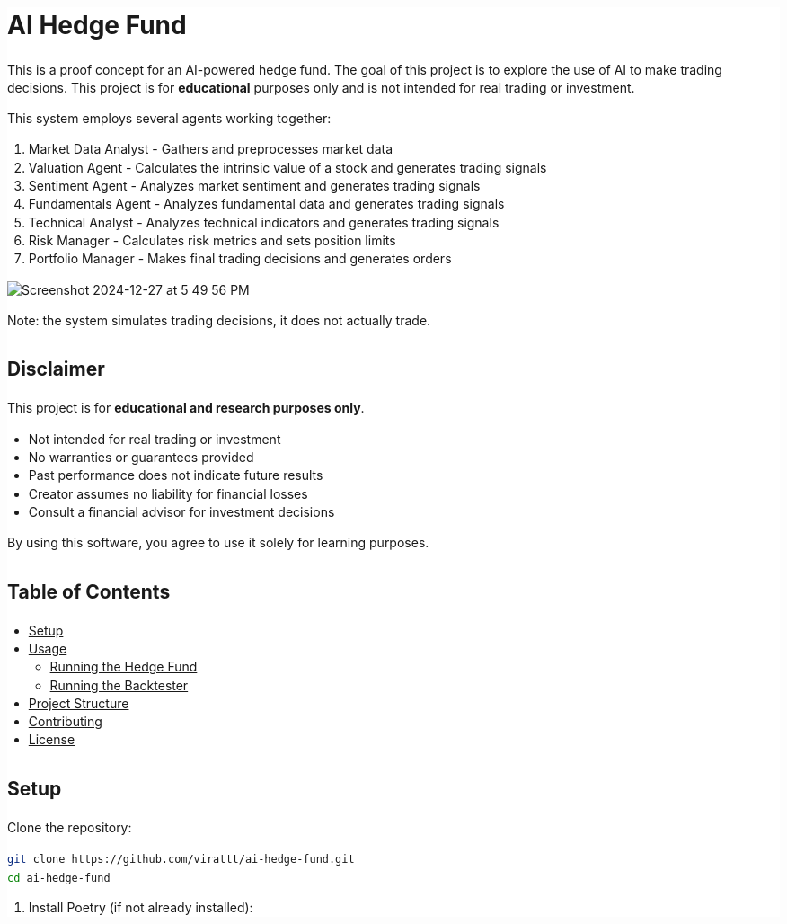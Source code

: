 # AI Hedge Fund

This is a proof concept for an AI-powered hedge fund. The goal of this project is to explore the use of AI to make trading decisions. This project is for **educational** purposes only and is not intended for real trading or investment.

This system employs several agents working together:

1. Market Data Analyst - Gathers and preprocesses market data
2. Valuation Agent - Calculates the intrinsic value of a stock and generates trading signals
3. Sentiment Agent - Analyzes market sentiment and generates trading signals
4. Fundamentals Agent - Analyzes fundamental data and generates trading signals
5. Technical Analyst - Analyzes technical indicators and generates trading signals
6. Risk Manager - Calculates risk metrics and sets position limits
7. Portfolio Manager - Makes final trading decisions and generates orders

![Screenshot 2024-12-27 at 5 49 56 PM](https://github.com/user-attachments/assets/c281b8c3-d8e6-431e-a05e-d309d306e967)

Note: the system simulates trading decisions, it does not actually trade.

## Disclaimer

This project is for **educational and research purposes only**.

- Not intended for real trading or investment
- No warranties or guarantees provided
- Past performance does not indicate future results
- Creator assumes no liability for financial losses
- Consult a financial advisor for investment decisions

By using this software, you agree to use it solely for learning purposes.

## Table of Contents

- [Setup](#setup)
- [Usage](#usage)
  - [Running the Hedge Fund](#running-the-hedge-fund)
  - [Running the Backtester](#running-the-backtester)
- [Project Structure](#project-structure)
- [Contributing](#contributing)
- [License](#license)

## Setup

Clone the repository:

```bash
git clone https://github.com/virattt/ai-hedge-fund.git
cd ai-hedge-fund
```

1. Install Poetry (if not already installed):
